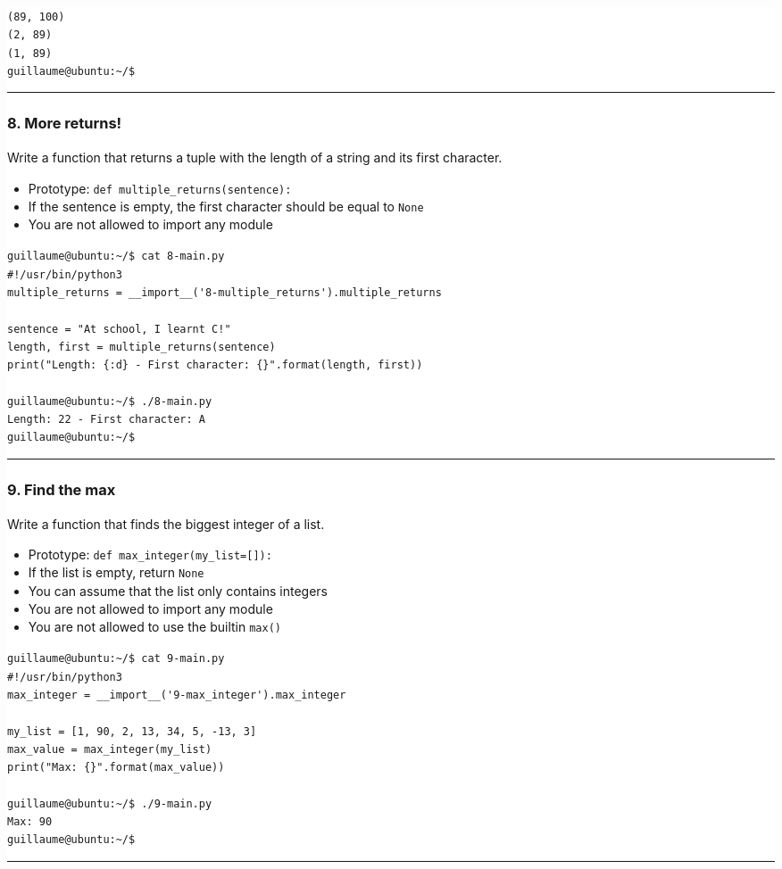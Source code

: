 ```
(89, 100)
(2, 89)
(1, 89)
guillaume@ubuntu:~/$
```

---

### 8. More returns! <a name='subparagraph8'></a>

Write a function that returns a tuple with the length of a string and its first character.

* Prototype: <code>def multiple_returns(sentence):</code>
* If the sentence is empty, the first character should be equal to <code>None</code>
* You are not allowed to import any module

```
guillaume@ubuntu:~/$ cat 8-main.py
#!/usr/bin/python3
multiple_returns = __import__('8-multiple_returns').multiple_returns

sentence = "At school, I learnt C!"
length, first = multiple_returns(sentence)
print("Length: {:d} - First character: {}".format(length, first))

guillaume@ubuntu:~/$ ./8-main.py
Length: 22 - First character: A
guillaume@ubuntu:~/$
```

---

### 9. Find the max <a name='subparagraph9'></a>

Write a function that finds the biggest integer of a list.

* Prototype: <code>def max_integer(my_list=[]):</code>
* If the list is empty, return <code>None</code>
* You can assume that the list only contains integers
* You are not allowed to import any module
* You are not allowed to use the builtin <code>max()</code>

```
guillaume@ubuntu:~/$ cat 9-main.py
#!/usr/bin/python3
max_integer = __import__('9-max_integer').max_integer

my_list = [1, 90, 2, 13, 34, 5, -13, 3]
max_value = max_integer(my_list)
print("Max: {}".format(max_value))

guillaume@ubuntu:~/$ ./9-main.py
Max: 90
guillaume@ubuntu:~/$
```

---